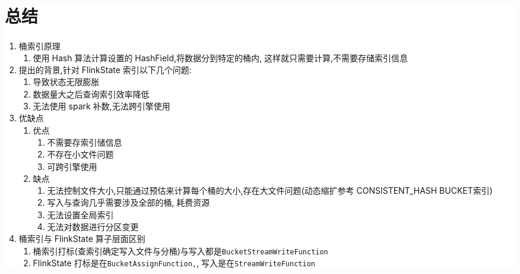 

# 总结

1. 桶索引原理
   1. 使用 Hash 算法计算设置的 HashField,将数据分到特定的桶内, 这样就只需要计算,不需要存储索引信息
2. 提出的背景,针对 FlinkState 索引以下几个问题:
   1. 导致状态无限膨胀
   2. 数据量大之后查询索引效率降低
   3. 无法使用 spark 补数,无法跨引擎使用
3. 优缺点
   1. 优点
      1. 不需要存索引储信息
      2. 不存在小文件问题
      3. 可跨引擎使用
   2. 缺点
      1. 无法控制文件大小,只能通过预估来计算每个桶的大小,存在大文件问题(动态缩扩参考 CONSISTENT_HASH BUCKET索引)
      2. 写入与查询几乎需要涉及全部的桶, 耗费资源
      3. 无法设置全局索引
      4. 无法对数据进行分区变更
4. 桶索引与 FlinkState 算子层面区别
   1. 桶索引打标(查索引确定写入文件与分桶)与写入都是`BucketStreamWriteFunction` 
   2. FlinkState 打标是在`BucketAssignFunction,`,  写入是在`StreamWriteFunction`

